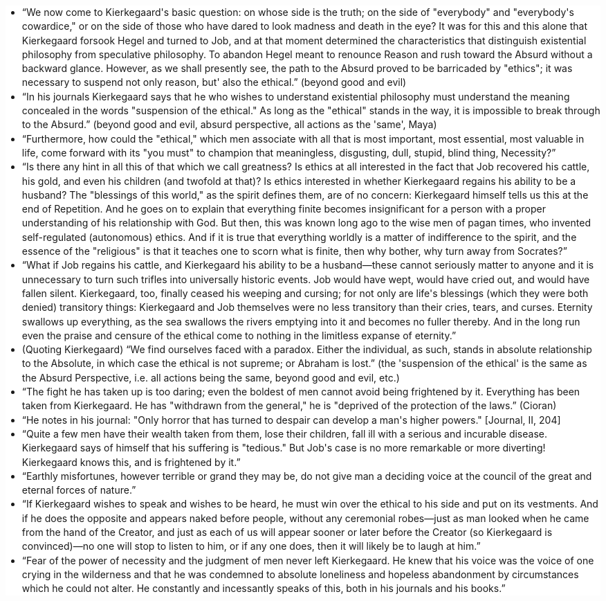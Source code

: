 - “We now come to Kierkegaard's basic question: on whose side is the truth; on the side of "everybody" and "everybody's cowardice," or on the side of those who have dared to look madness and death in the eye? It was for this and this alone that Kierkegaard forsook Hegel and turned to Job, and at that moment determined the characteristics that distinguish existential philosophy from speculative philosophy. To abandon Hegel meant to renounce Reason and rush toward the Absurd without a backward glance. However, as we shall presently see, the path to the Absurd proved to be barricaded by "ethics"; it was necessary to suspend not only reason, but' also the ethical.”  (beyond good and evil)
- “In his journals Kierkegaard says that he who wishes to understand existential philosophy must understand the meaning concealed in the words "suspension of the ethical." As long as the "ethical" stands in the way, it is impossible to break through to the Absurd.” (beyond good and evil, absurd perspective, all actions as the 'same', Maya)
- “Furthermore, how could the "ethical," which men associate with all that is most important, most essential, most valuable in life, come forward with its "you must" to champion that meaningless, disgusting, dull, stupid, blind thing, Necessity?”
- “Is there any hint in all this of that which we call greatness? Is ethics at all interested in the fact that Job recovered his cattle, his gold, and even his children (and twofold at that)? Is ethics interested in whether Kierkegaard regains his ability to be a husband? The "blessings of this world," as the spirit defines them, are of no concern: Kierkegaard himself tells us this at the end of Repetition.  And he goes on to explain that everything finite becomes insignificant for a person with a proper understanding of his relationship with God. But then, this was known long ago to the wise men of pagan times, who invented self-regulated (autonomous) ethics. And if it is true that everything worldly is a matter of indifference to the spirit, and the essence of the "religious" is that it teaches one to scorn what is finite, then why bother, why turn away from Socrates?”
- “What if Job regains his cattle, and Kierkegaard his ability to be a husband—these cannot seriously matter to anyone and it is unnecessary to turn such trifles into universally historic events. Job would have wept, would have cried out, and would have fallen silent. Kierkegaard, too, finally ceased his weeping and cursing; for not only are life's blessings (which they were both denied) transitory things: Kierkegaard and Job themselves were no less transitory than their cries, tears, and curses. Eternity swallows up everything, as the sea swallows the rivers emptying into it and becomes no fuller thereby. And in the long run even the praise and censure of the ethical come to nothing in the limitless expanse of eternity.”
- (Quoting Kierkegaard) “We find ourselves faced with a paradox. Either the individual, as such, stands in absolute relationship to the Absolute, in which case the ethical is not supreme; or Abraham is lost.” (the 'suspension of the ethical' is the same as the Absurd Perspective, i.e. all actions being the same, beyond good and evil, etc.)
- “The fight he has taken up is too daring; even the boldest of men cannot avoid being frightened by it. Everything has been taken from Kierkegaard. He has "withdrawn from the general," he is "deprived of the protection of the laws.” (Cioran)
- “He notes in his journal: "Only horror that has turned to despair can develop a man's higher powers." [Journal, II, 204]
- “Quite a few men have their wealth taken from them, lose their children, fall ill with a serious and incurable disease. Kierkegaard says of himself that his suffering is "tedious." But Job's case is no more remarkable or more diverting! Kierkegaard knows this, and is frightened by it.”
- “Earthly misfortunes, however terrible or grand they may be, do not give man a deciding voice at the council of the great and eternal forces of nature.”
- “If Kierkegaard wishes to speak and wishes to be heard, he must win over the ethical to his side and put on its vestments. And if he does the opposite and appears naked before people, without any ceremonial robes—just as man looked when he came from the hand of the Creator, and just as each of us will appear sooner or later before the Creator (so Kierkegaard is convinced)—no one will stop to listen to him, or if any one does, then it will likely be to laugh at him.”
- “Fear of the power of necessity and the judgment of men never left Kierkegaard. He knew that his voice was the voice of one crying in the wilderness and that he was condemned to absolute loneliness and hopeless abandonment by circumstances which he could not alter. He constantly and incessantly speaks of this, both in his journals and his books.”
